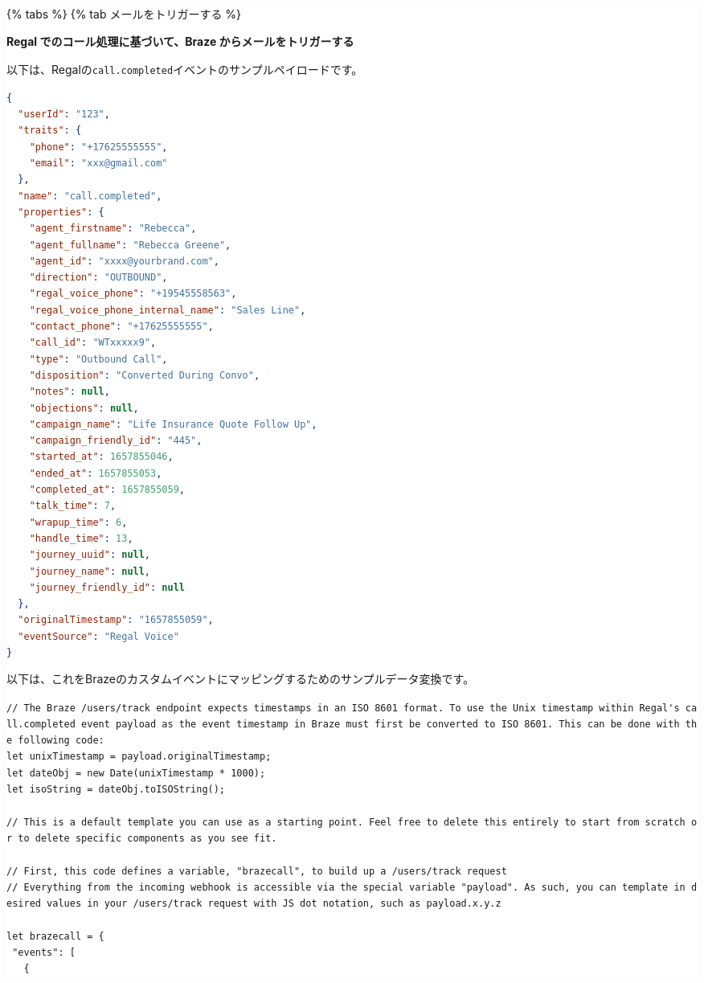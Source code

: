 {% tabs %}
{% tab メールをトリガーする %}

**Regal でのコール処理に基づいて、Braze からメールをトリガーする**

以下は、Regalの`call.completed`イベントのサンプルペイロードです。 

```json
{
  "userId": "123",
  "traits": {
    "phone": "+17625555555",
    "email": "xxx@gmail.com"
  },
  "name": "call.completed",
  "properties": {
    "agent_firstname": "Rebecca",
    "agent_fullname": "Rebecca Greene",
    "agent_id": "xxxx@yourbrand.com",
    "direction": "OUTBOUND",
    "regal_voice_phone": "+19545558563",
    "regal_voice_phone_internal_name": "Sales Line",
    "contact_phone": "+17625555555",
    "call_id": "WTxxxxx9",
    "type": "Outbound Call",
    "disposition": "Converted During Convo",
    "notes": null,
    "objections": null,
    "campaign_name": "Life Insurance Quote Follow Up",
    "campaign_friendly_id": "445",
    "started_at": 1657855046,
    "ended_at": 1657855053,
    "completed_at": 1657855059,
    "talk_time": 7,
    "wrapup_time": 6,
    "handle_time": 13,
    "journey_uuid": null,
    "journey_name": null,
    "journey_friendly_id": null
  },
  "originalTimestamp": "1657855059",
  "eventSource": "Regal Voice"
}
```

以下は、これをBrazeのカスタムイベントにマッピングするためのサンプルデータ変換です。

```
// The Braze /users/track endpoint expects timestamps in an ISO 8601 format. To use the Unix timestamp within Regal's call.completed event payload as the event timestamp in Braze must first be converted to ISO 8601. This can be done with the following code:
let unixTimestamp = payload.originalTimestamp;
let dateObj = new Date(unixTimestamp * 1000);
let isoString = dateObj.toISOString();

// This is a default template you can use as a starting point. Feel free to delete this entirely to start from scratch or to delete specific components as you see fit.

// First, this code defines a variable, "brazecall", to build up a /users/track request
// Everything from the incoming webhook is accessible via the special variable "payload". As such, you can template in desired values in your /users/track request with JS dot notation, such as payload.x.y.z

let brazecall = {
 "events": [
   {
```